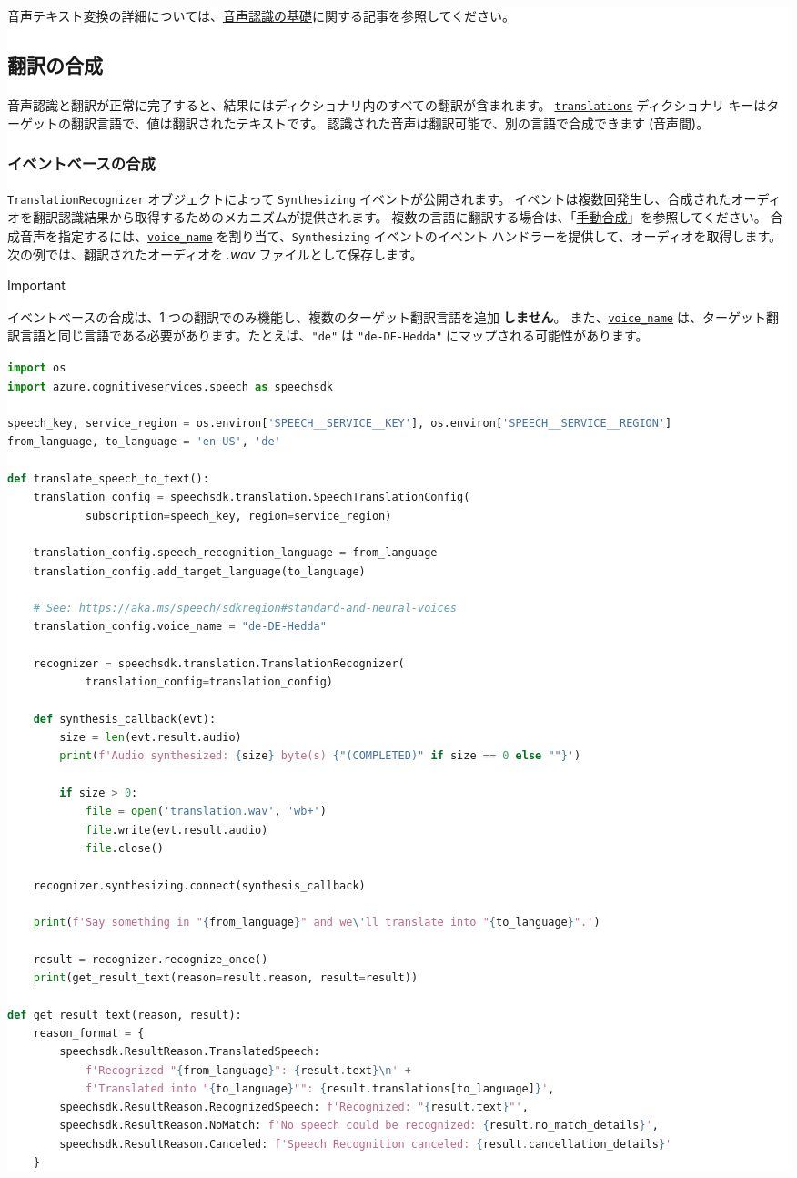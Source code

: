 音声テキスト変換の詳細については、[音声認識の基礎](../../../get-started-speech-to-text.md)に関する記事を参照してください。

## <a name="synthesize-translations"></a>翻訳の合成

音声認識と翻訳が正常に完了すると、結果にはディクショナリ内のすべての翻訳が含まれます。 [`translations`][translations] ディクショナリ キーはターゲットの翻訳言語で、値は翻訳されたテキストです。 認識された音声は翻訳可能で、別の言語で合成できます (音声間)。

### <a name="event-based-synthesis"></a>イベントベースの合成

`TranslationRecognizer` オブジェクトによって `Synthesizing` イベントが公開されます。 イベントは複数回発生し、合成されたオーディオを翻訳認識結果から取得するためのメカニズムが提供されます。 複数の言語に翻訳する場合は、「[手動合成](#manual-synthesis)」を参照してください。 合成音声を指定するには、[`voice_name`][voicename] を割り当て、`Synthesizing` イベントのイベント ハンドラーを提供して、オーディオを取得します。 次の例では、翻訳されたオーディオを *.wav* ファイルとして保存します。

> [!IMPORTANT]
> イベントベースの合成は、1 つの翻訳でのみ機能し、複数のターゲット翻訳言語を追加 **しません**。 また、[`voice_name`][voicename] は、ターゲット翻訳言語と同じ言語である必要があります。たとえば、`"de"` は `"de-DE-Hedda"` にマップされる可能性があります。

```python
import os
import azure.cognitiveservices.speech as speechsdk

speech_key, service_region = os.environ['SPEECH__SERVICE__KEY'], os.environ['SPEECH__SERVICE__REGION']
from_language, to_language = 'en-US', 'de'

def translate_speech_to_text():
    translation_config = speechsdk.translation.SpeechTranslationConfig(
            subscription=speech_key, region=service_region)

    translation_config.speech_recognition_language = from_language
    translation_config.add_target_language(to_language)

    # See: https://aka.ms/speech/sdkregion#standard-and-neural-voices
    translation_config.voice_name = "de-DE-Hedda"

    recognizer = speechsdk.translation.TranslationRecognizer(
            translation_config=translation_config)

    def synthesis_callback(evt):
        size = len(evt.result.audio)
        print(f'Audio synthesized: {size} byte(s) {"(COMPLETED)" if size == 0 else ""}')

        if size > 0:
            file = open('translation.wav', 'wb+')
            file.write(evt.result.audio)
            file.close()

    recognizer.synthesizing.connect(synthesis_callback)

    print(f'Say something in "{from_language}" and we\'ll translate into "{to_language}".')

    result = recognizer.recognize_once()
    print(get_result_text(reason=result.reason, result=result))

def get_result_text(reason, result):
    reason_format = {
        speechsdk.ResultReason.TranslatedSpeech:
            f'Recognized "{from_language}": {result.text}\n' +
            f'Translated into "{to_language}"": {result.translations[to_language]}',
        speechsdk.ResultReason.RecognizedSpeech: f'Recognized: "{result.text}"',
        speechsdk.ResultReason.NoMatch: f'No speech could be recognized: {result.no_match_details}',
        speechsdk.ResultReason.Canceled: f'Speech Recognition canceled: {result.cancellation_details}'
    }
```

[config]: /python/api/azure-cognitiveservices-speech/azure.cognitiveservices.speech.translation.speechtranslationconfig
[audioconfig]: /python/api/azure-cognitiveservices-speech/azure.cognitiveservices.speech.audio.audioconfig
[recognizer]: /python/api/azure-cognitiveservices-speech/azure.cognitiveservices.speech.translation.translationrecognizer
[recognitionlang]: /python/api/azure-cognitiveservices-speech/azure.cognitiveservices.speech.speechconfig
[addlang]: /python/api/azure-cognitiveservices-speech/azure.cognitiveservices.speech.translation.speechtranslationconfig#add-target-language-language--str-
[translations]: /python/api/azure-cognitiveservices-speech/azure.cognitiveservices.speech.translation.translationrecognitionresult#translations
[voicename]: /python/api/azure-cognitiveservices-speech/azure.cognitiveservices.speech.translation.speechtranslationconfig#voice-name
[speechsynthesisvoicename]: /python/api/azure-cognitiveservices-speech/azure.cognitiveservices.speech.speechconfig#speech-synthesis-voice-name